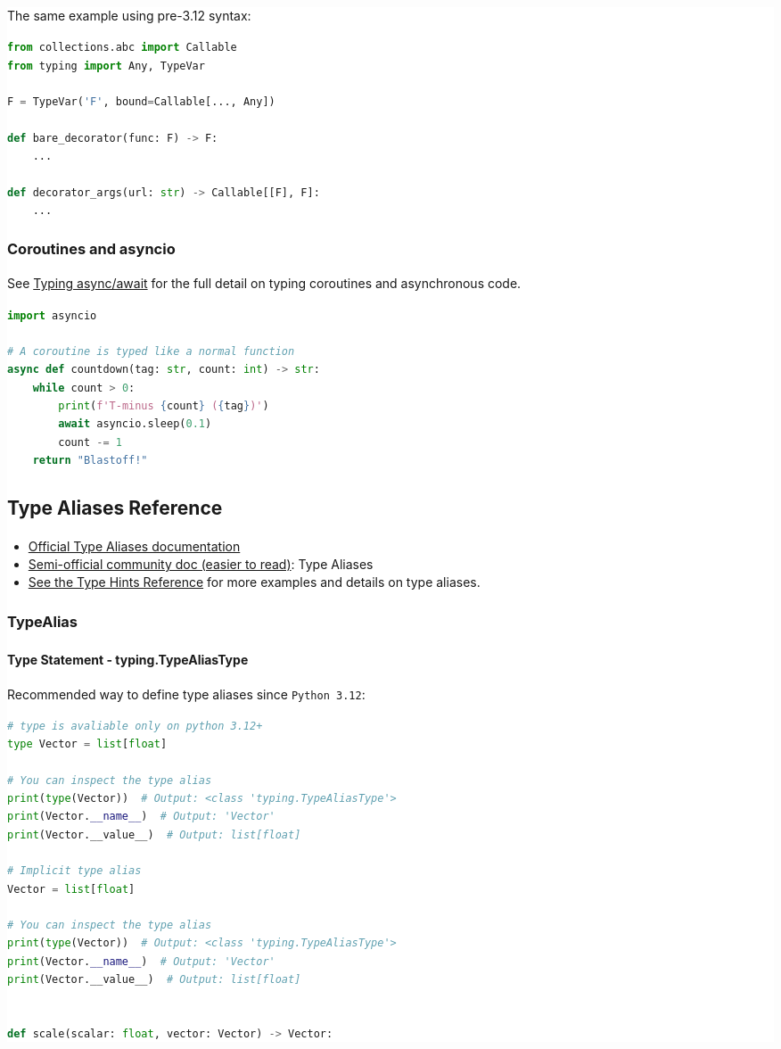 The same example using pre-3.12 syntax:

```python
from collections.abc import Callable
from typing import Any, TypeVar

F = TypeVar('F', bound=Callable[..., Any])

def bare_decorator(func: F) -> F:
    ...

def decorator_args(url: str) -> Callable[[F], F]:
    ...
```

### Coroutines and asyncio

See [Typing async/await](https://mypy.readthedocs.io/en/stable/more_types.html#async-and-await) for the full detail on typing coroutines and asynchronous code.

```python
import asyncio

# A coroutine is typed like a normal function
async def countdown(tag: str, count: int) -> str:
    while count > 0:
        print(f'T-minus {count} ({tag})')
        await asyncio.sleep(0.1)
        count -= 1
    return "Blastoff!"
```


## Type Aliases Reference

* [Official Type Aliases documentation](https://docs.python.org/3/library/typing.html#typing.TypedDict)
* [Semi-official community doc (easier to read)](https://typing.readthedocs.io/en/latest/spec/aliases.html): Type Aliases
* [See the Type Hints Reference](stdlib-devtools-typing-reference.md) for more examples and details on type aliases.

### TypeAlias

#### Type Statement - typing.TypeAliasType

Recommended way to define type aliases since `Python 3.12`:

```python
# type is avaliable only on python 3.12+
type Vector = list[float]

# You can inspect the type alias
print(type(Vector))  # Output: <class 'typing.TypeAliasType'>
print(Vector.__name__)  # Output: 'Vector'
print(Vector.__value__)  # Output: list[float]

# Implicit type alias
Vector = list[float]

# You can inspect the type alias
print(type(Vector))  # Output: <class 'typing.TypeAliasType'>
print(Vector.__name__)  # Output: 'Vector'
print(Vector.__value__)  # Output: list[float]


def scale(scalar: float, vector: Vector) -> Vector:
```